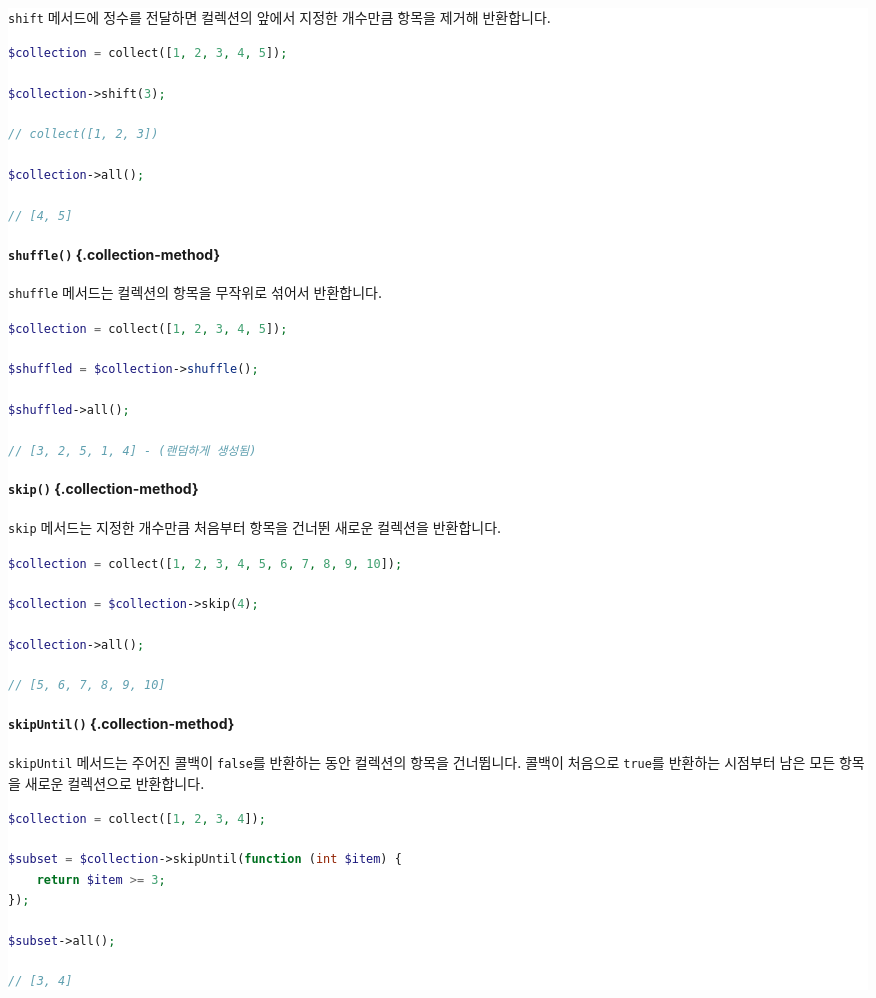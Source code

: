 `shift` 메서드에 정수를 전달하면 컬렉션의 앞에서 지정한 개수만큼 항목을 제거해 반환합니다.

```php
$collection = collect([1, 2, 3, 4, 5]);

$collection->shift(3);

// collect([1, 2, 3])

$collection->all();

// [4, 5]
```

<a name="method-shuffle"></a>
#### `shuffle()` {.collection-method}

`shuffle` 메서드는 컬렉션의 항목을 무작위로 섞어서 반환합니다.

```php
$collection = collect([1, 2, 3, 4, 5]);

$shuffled = $collection->shuffle();

$shuffled->all();

// [3, 2, 5, 1, 4] - (랜덤하게 생성됨)
```

<a name="method-skip"></a>
#### `skip()` {.collection-method}

`skip` 메서드는 지정한 개수만큼 처음부터 항목을 건너뛴 새로운 컬렉션을 반환합니다.

```php
$collection = collect([1, 2, 3, 4, 5, 6, 7, 8, 9, 10]);

$collection = $collection->skip(4);

$collection->all();

// [5, 6, 7, 8, 9, 10]
```

<a name="method-skipuntil"></a>
#### `skipUntil()` {.collection-method}

`skipUntil` 메서드는 주어진 콜백이 `false`를 반환하는 동안 컬렉션의 항목을 건너뜁니다. 콜백이 처음으로 `true`를 반환하는 시점부터 남은 모든 항목을 새로운 컬렉션으로 반환합니다.

```php
$collection = collect([1, 2, 3, 4]);

$subset = $collection->skipUntil(function (int $item) {
    return $item >= 3;
});

$subset->all();

// [3, 4]
```
